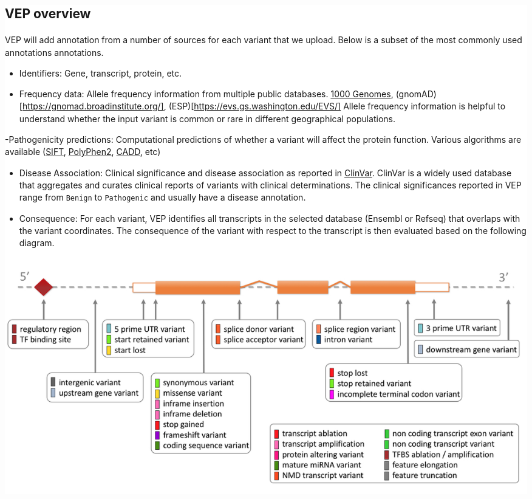 
## VEP overview
VEP will add annotation from a number of sources for each variant that we upload.
Below is a subset of the most commonly used annotations annotations.

- Identifiers: Gene, transcript, protein, etc.

- Frequency data: Allele frequency information from multiple public databases.
[1000 Genomes](https://www.internationalgenome.org/data/),
(gnomAD)[https://gnomad.broadinstitute.org/],
(ESP)[https://evs.gs.washington.edu/EVS/]
 Allele frequency information is helpful to understand whether the input variant is common or rare in different geographical populations.

-Pathogenicity predictions:
Computational predictions of whether a variant will affect the protein function.
Various algorithms are available ([SIFT](https://sift.bii.a-star.edu.sg/),
[PolyPhen2](http://genetics.bwh.harvard.edu/pph2/),
[CADD](https://cadd.gs.washington.edu/), etc)

- Disease Association:
Clinical significance and disease association as reported in [ClinVar](https://www.ncbi.nlm.nih.gov/clinvar/).
ClinVar is a widely used database that aggregates and curates clinical reports of variants with clinical determinations.
The clinical significances reported in VEP range from `Benign` to `Pathogenic` and usually have a disease annotation.

- Consequence:
For each variant, VEP identifies all transcripts in the selected database (Ensembl or Refseq) that overlaps with the variant coordinates.
The consequence of the variant with respect to the transcript is then evaluated based on the following diagram.

![](images/vep_consequence.jpg)
